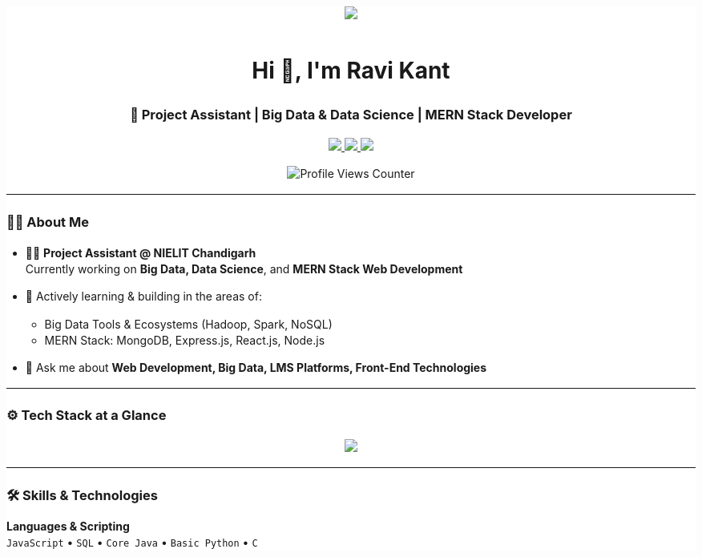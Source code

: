 
<p align="center">
  <img src="https://raw.githubusercontent.com/rajput2107/rajput2107/master/Assets/Developer.gif" width="18%" />
</p>

<h1 align="center">Hi 👋, I'm Ravi Kant</h1>
<h3 align="center">🚀 Project Assistant | Big Data & Data Science | MERN Stack Developer</h3>

<p align="center">
  <a href="https://ravikantportfolio.vercel.app" target="_blank">
    <img src="https://img.shields.io/badge/Portfolio-Visit-blue?style=for-the-badge&logo=vercel&logoColor=white" />
  </a>
  <a href="mailto:ravikantmahi011@gmail.com">
    <img src="https://img.shields.io/badge/Gmail-Contact-red?style=for-the-badge&logo=gmail&logoColor=white" />
  </a>
  <a href="https://www.linkedin.com/in/ravi-k-049bba285/">
    <img src="https://img.shields.io/badge/LinkedIn-Connect-blue?style=for-the-badge&logo=linkedin&logoColor=white" />
  </a>
</p>

<p align="center">
    <img src="https://komarev.com/ghpvc/?username=Ravikantmahi&label=Profile%20views&color=0e75b6&style=flat" alt="Profile Views Counter" />
</p>


---

### 👨‍💻 About Me

- 🧑‍💼 **Project Assistant @ NIELIT Chandigarh**  
  Currently working on **Big Data, Data Science**, and **MERN Stack Web Development**

- 🌱 Actively learning & building in the areas of:
  - Big Data Tools & Ecosystems (Hadoop, Spark, NoSQL)
  - MERN Stack: MongoDB, Express.js, React.js, Node.js

- 💬 Ask me about **Web Development, Big Data, LMS Platforms, Front-End Technologies**


---

### ⚙️ Tech Stack at a Glance

<p align="center">
  <img src="https://skillicons.dev/icons?i=html,css,js,react,nodejs,express,mongodb,mysql,python,java,c,git,github,figma,bootstrap,tailwind,vscode" />
</p>

---

### 🛠️ Skills & Technologies

**Languages & Scripting**  
`JavaScript` • `SQL` • `Core Java` • `Basic Python` • `C`
